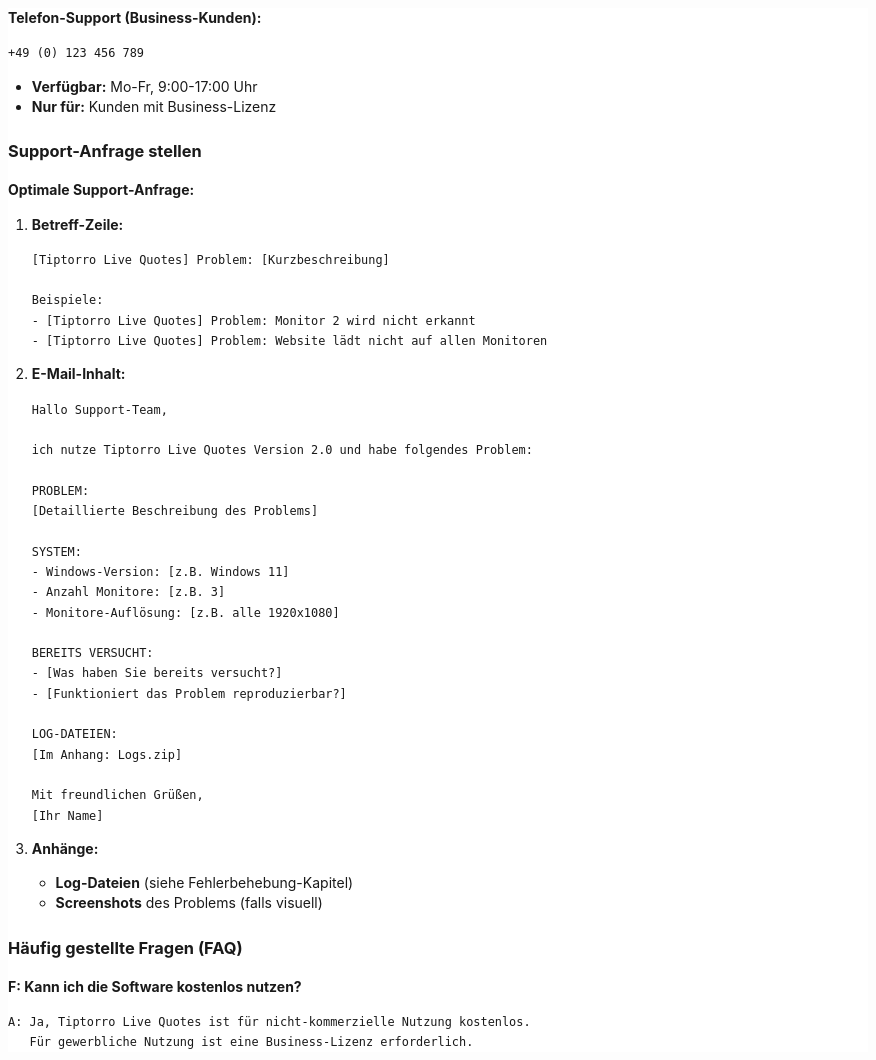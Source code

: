 **Telefon-Support (Business-Kunden):**
```
+49 (0) 123 456 789
```
- **Verfügbar:** Mo-Fr, 9:00-17:00 Uhr
- **Nur für:** Kunden mit Business-Lizenz

### Support-Anfrage stellen

**Optimale Support-Anfrage:**

1. **Betreff-Zeile:**
   ```
   [Tiptorro Live Quotes] Problem: [Kurzbeschreibung]
   
   Beispiele:
   - [Tiptorro Live Quotes] Problem: Monitor 2 wird nicht erkannt
   - [Tiptorro Live Quotes] Problem: Website lädt nicht auf allen Monitoren
   ```

2. **E-Mail-Inhalt:**
   ```
   Hallo Support-Team,

   ich nutze Tiptorro Live Quotes Version 2.0 und habe folgendes Problem:

   PROBLEM:
   [Detaillierte Beschreibung des Problems]

   SYSTEM:
   - Windows-Version: [z.B. Windows 11]
   - Anzahl Monitore: [z.B. 3]
   - Monitore-Auflösung: [z.B. alle 1920x1080]

   BEREITS VERSUCHT:
   - [Was haben Sie bereits versucht?]
   - [Funktioniert das Problem reproduzierbar?]

   LOG-DATEIEN:
   [Im Anhang: Logs.zip]

   Mit freundlichen Grüßen,
   [Ihr Name]
   ```

3. **Anhänge:**
   - **Log-Dateien** (siehe Fehlerbehebung-Kapitel)
   - **Screenshots** des Problems (falls visuell)

### Häufig gestellte Fragen (FAQ)

**F: Kann ich die Software kostenlos nutzen?**
```
A: Ja, Tiptorro Live Quotes ist für nicht-kommerzielle Nutzung kostenlos.
   Für gewerbliche Nutzung ist eine Business-Lizenz erforderlich.
```
